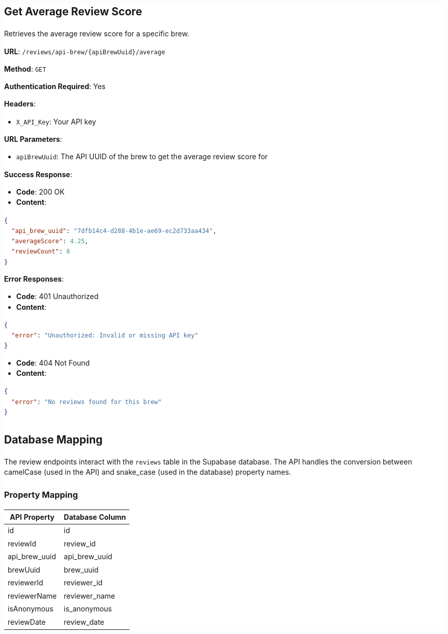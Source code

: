 ## Get Average Review Score

Retrieves the average review score for a specific brew.

**URL**: `/reviews/api-brew/{apiBrewUuid}/average`

**Method**: `GET`

**Authentication Required**: Yes

**Headers**:
- `X_API_Key`: Your API key

**URL Parameters**:
- `apiBrewUuid`: The API UUID of the brew to get the average review score for

**Success Response**:
- **Code**: 200 OK
- **Content**:
```json
{
  "api_brew_uuid": "7dfb14c4-d288-4b1e-ae69-ec2d733aa434",
  "averageScore": 4.25,
  "reviewCount": 8
}
```

**Error Responses**:
- **Code**: 401 Unauthorized
- **Content**:
```json
{
  "error": "Unauthorized: Invalid or missing API key"
}
```

- **Code**: 404 Not Found
- **Content**:
```json
{
  "error": "No reviews found for this brew"
}
```

## Database Mapping

The review endpoints interact with the `reviews` table in the Supabase database. The API handles the conversion between camelCase (used in the API) and snake_case (used in the database) property names.

### Property Mapping

| API Property | Database Column |
|--------------|------------------|
| id | id |
| reviewId | review_id |
| api_brew_uuid | api_brew_uuid |
| brewUuid | brew_uuid |
| reviewerId | reviewer_id |
| reviewerName | reviewer_name |
| isAnonymous | is_anonymous |
| reviewDate | review_date |